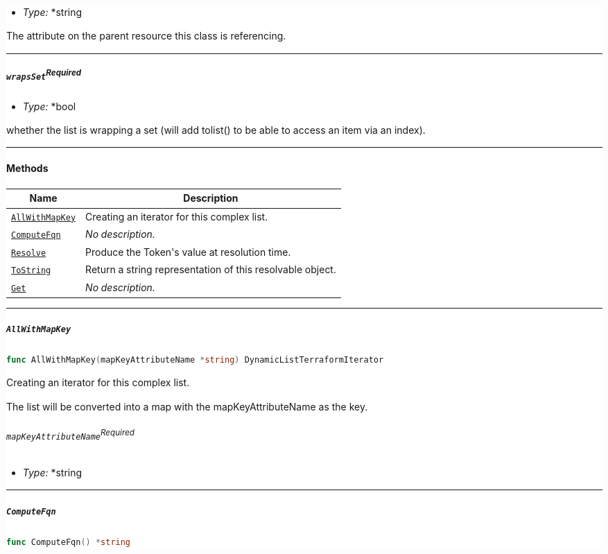 - *Type:* *string

The attribute on the parent resource this class is referencing.

---

##### `wrapsSet`<sup>Required</sup> <a name="wrapsSet" id="@cdktf/provider-azurerm.databoxEdgeOrder.DataboxEdgeOrderReturnTrackingList.Initializer.parameter.wrapsSet"></a>

- *Type:* *bool

whether the list is wrapping a set (will add tolist() to be able to access an item via an index).

---

#### Methods <a name="Methods" id="Methods"></a>

| **Name** | **Description** |
| --- | --- |
| <code><a href="#@cdktf/provider-azurerm.databoxEdgeOrder.DataboxEdgeOrderReturnTrackingList.allWithMapKey">AllWithMapKey</a></code> | Creating an iterator for this complex list. |
| <code><a href="#@cdktf/provider-azurerm.databoxEdgeOrder.DataboxEdgeOrderReturnTrackingList.computeFqn">ComputeFqn</a></code> | *No description.* |
| <code><a href="#@cdktf/provider-azurerm.databoxEdgeOrder.DataboxEdgeOrderReturnTrackingList.resolve">Resolve</a></code> | Produce the Token's value at resolution time. |
| <code><a href="#@cdktf/provider-azurerm.databoxEdgeOrder.DataboxEdgeOrderReturnTrackingList.toString">ToString</a></code> | Return a string representation of this resolvable object. |
| <code><a href="#@cdktf/provider-azurerm.databoxEdgeOrder.DataboxEdgeOrderReturnTrackingList.get">Get</a></code> | *No description.* |

---

##### `AllWithMapKey` <a name="AllWithMapKey" id="@cdktf/provider-azurerm.databoxEdgeOrder.DataboxEdgeOrderReturnTrackingList.allWithMapKey"></a>

```go
func AllWithMapKey(mapKeyAttributeName *string) DynamicListTerraformIterator
```

Creating an iterator for this complex list.

The list will be converted into a map with the mapKeyAttributeName as the key.

###### `mapKeyAttributeName`<sup>Required</sup> <a name="mapKeyAttributeName" id="@cdktf/provider-azurerm.databoxEdgeOrder.DataboxEdgeOrderReturnTrackingList.allWithMapKey.parameter.mapKeyAttributeName"></a>

- *Type:* *string

---

##### `ComputeFqn` <a name="ComputeFqn" id="@cdktf/provider-azurerm.databoxEdgeOrder.DataboxEdgeOrderReturnTrackingList.computeFqn"></a>

```go
func ComputeFqn() *string
```
